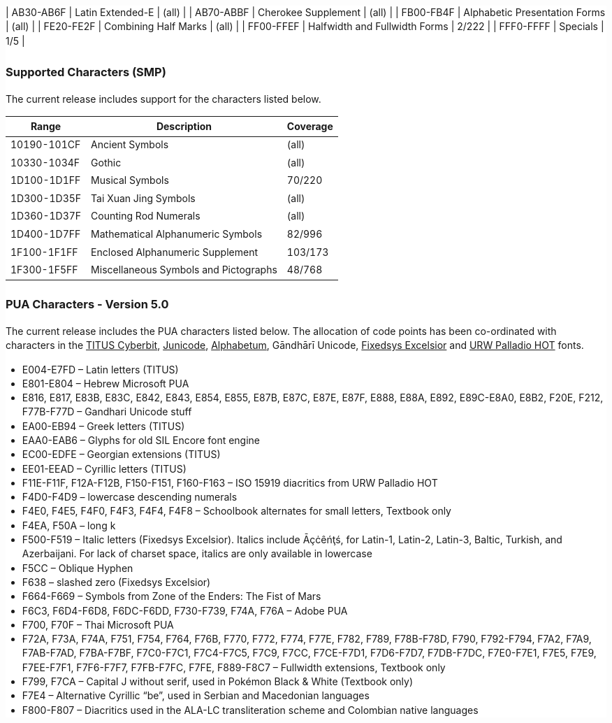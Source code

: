 | AB30-AB6F | Latin Extended-E                        | (all)    |
| AB70-ABBF | Cherokee Supplement                     | (all)    |
| FB00-FB4F | Alphabetic Presentation Forms           | (all)    |
| FE20-FE2F | Combining Half Marks                    | (all)    |
| FF00-FFEF | Halfwidth and Fullwidth Forms           | 2/222    |
| FFF0-FFFF | Specials                                | 1/5      |

### Supported Characters (SMP)
The current release includes support for the characters listed below.

| Range       | Description                           | Coverage |
|-------------|---------------------------------------|----------|
| 10190-101CF | Ancient Symbols                       | (all)    |
| 10330-1034F | Gothic                                | (all)    |
| 1D100-1D1FF | Musical Symbols                       | 70/220   |
| 1D300-1D35F | Tai Xuan Jing Symbols                 | (all)    |
| 1D360-1D37F | Counting Rod Numerals                 | (all)    |
| 1D400-1D7FF | Mathematical Alphanumeric Symbols     | 82/996   |
| 1F100-1F1FF | Enclosed Alphanumeric Supplement      | 103/173  |
| 1F300-1F5FF | Miscellaneous Symbols and Pictographs | 48/768   |

### PUA Characters - Version 5.0
The current release includes the PUA characters listed below. The allocation of code points has been co-ordinated with characters in the [TITUS Cyberbit](http://titus.uni-frankfurt.de/), [Junicode](http://junicode.sourceforge.net/), [Alphabetum](http://guindo.pntic.mec.es/~jmag0042/alphaeng.html), Gāndhārī Unicode, [Fixedsys Excelsior](http://www.fixedsysexcelsior.com/) and [URW Palladio HOT](http://www.sanskritweb.net/) fonts.
* E004-E7FD – Latin letters (TITUS)
* E801-E804 – Hebrew Microsoft PUA
* E816, E817, E83B, E83C, E842, E843, E854, E855, E87B, E87C, E87E, E87F, E888, E88A, E892, E89C-E8A0, E8B2, F20E, F212, F77B-F77D – Gandhari Unicode stuff
* EA00-EB94 – Greek letters (TITUS)
* EAA0-EAB6 – Glyphs for old SIL Encore font engine
* EC00-EDFE – Georgian extensions (TITUS)
* EE01-EEAD – Cyrillic letters (TITUS)
* F11E-F11F, F12A-F12B, F150-F151, F160-F163 – ISO 15919 diacritics from URW Palladio HOT
* F4D0-F4D9 – lowercase descending numerals
* F4E0, F4E5, F4F0, F4F3, F4F4, F4F8 – Schoolbook alternates for small letters, Textbook only
* F4EA, F50A – long k
* F500-F519 – Italic letters (Fixedsys Excelsior). Italics include Āçċêńţś, for Latin-1, Latin-2, Latin-3, Baltic, Turkish, and Azerbaijani. For lack of charset space, italics are only available in lowercase
* F5CC – Oblique Hyphen
* F638 – slashed zero (Fixedsys Excelsior)
* F664-F669 – Symbols from Zone of the Enders: The Fist of Mars
* F6C3, F6D4-F6D8, F6DC-F6DD, F730-F739, F74A, F76A – Adobe PUA
* F700, F70F – Thai Microsoft PUA
* F72A, F73A, F74A, F751, F754, F764, F76B, F770, F772, F774, F77E, F782, F789, F78B-F78D, F790, F792-F794, F7A2, F7A9, F7AB-F7AD, F7BA-F7BF, F7C0-F7C1, F7C4-F7C5, F7C9, F7CC, F7CE-F7D1, F7D6-F7D7, F7DB-F7DC, F7E0-F7E1, F7E5, F7E9, F7EE-F7F1, F7F6-F7F7, F7FB-F7FC, F7FE, F889-F8C7 – Fullwidth extensions, Textbook only
* F799, F7CA – Capital J without serif, used in Pokémon Black & White (Textbook only)
* F7E4 – Alternative Cyrillic “be”, used in Serbian and Macedonian languages
* F800-F807 – Diacritics used in the ALA-LC transliteration scheme and Colombian native languages